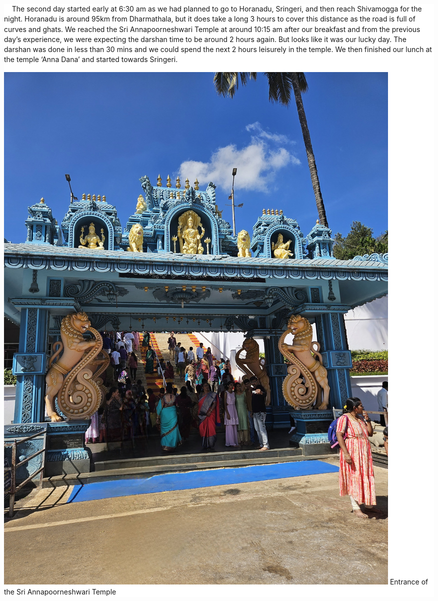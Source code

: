 &nbsp;&nbsp;&nbsp;&nbsp;The second day started early at 6:30 am as we had planned to go to Horanadu, Sringeri, and then reach Shivamogga for the night. Horanadu is around 95km from Dharmathala, but it does take a long 3 hours to cover this distance as the road is full of curves and ghats. We reached the Sri Annapoorneshwari Temple at around 10:15 am after our breakfast and from the previous day’s experience, we were expecting the darshan time to be around 2 hours again. But looks like it was our lucky day. The darshan was done in less than 30 mins and we could spend the next 2 hours leisurely in the temple. We then finished our lunch at the temple ‘Anna Dana’ and started towards Sringeri.

![horanadu](horanadu.jpg)
Entrance of the Sri Annapoorneshwari Temple
